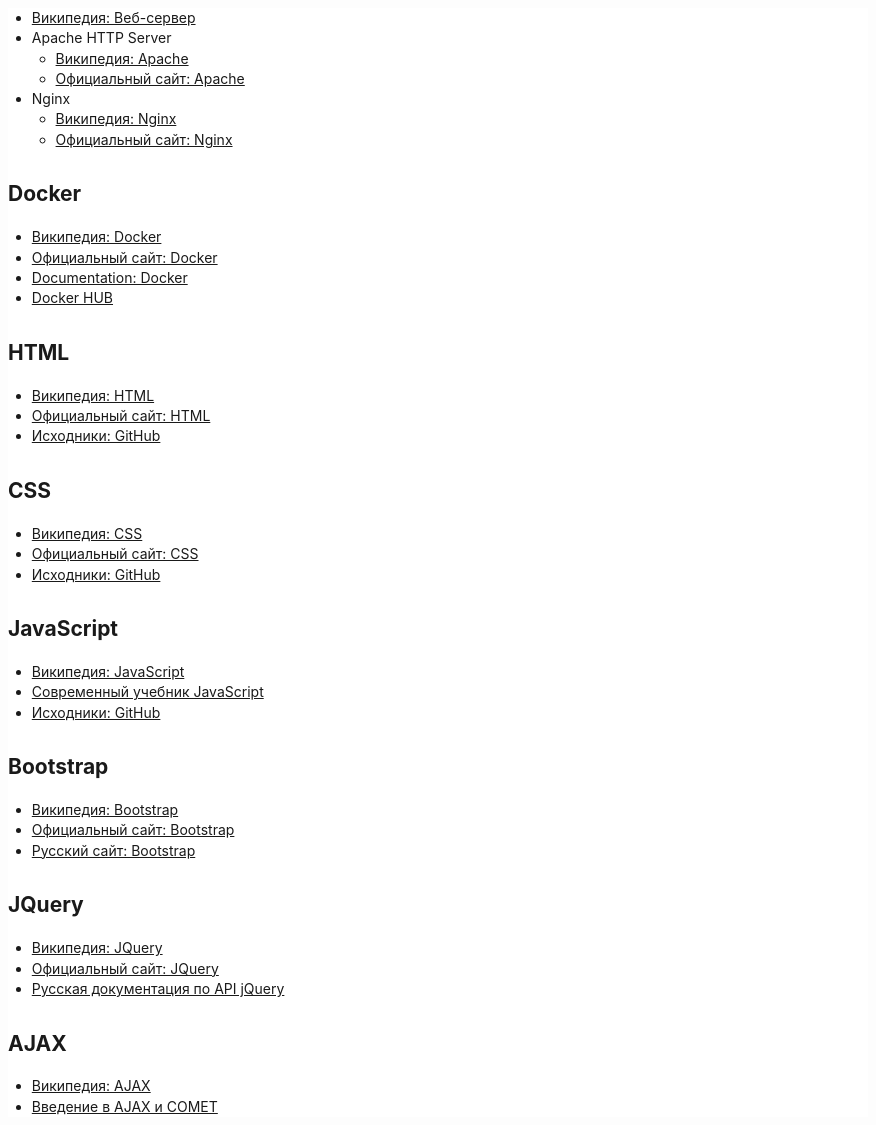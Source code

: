 - [Википедия: Веб-сервер](https://ru.wikipedia.org/wiki/Веб-сервер)
- Apache HTTP Server
    - [Википедия: Apache](https://ru.wikipedia.org/wiki/Apache_HTTP_Server)
    - [Официальный сайт: Apache](https://httpd.apache.org)
- Nginx
    - [Википедия: Nginx](https://ru.wikipedia.org/wiki/Nginx)
    - [Официальный сайт: Nginx](https://nginx.org/ru/)

## Docker

- [Википедия: Docker](https://ru.wikipedia.org/wiki/Docker)
- [Официальный сайт: Docker](https://www.docker.com)
- [Documentation: Docker](https://docs.docker.com)
- [Docker HUB](https://hub.docker.com)

## HTML

- [Википедия: HTML](https://ru.wikipedia.org/wiki/HTML)
- [Официальный сайт: HTML](https://www.w3.org/html/)
- [Исходники: GitHub](https://github.com/whatwg/html)

## CSS

- [Википедия: CSS](https://ru.wikipedia.org/wiki/CSS)
- [Официальный сайт: CSS](https://www.w3.org/Style/CSS/Overview.ru.html)
- [Исходники: GitHub](https://github.com/w3c/csswg-drafts)

## JavaScript

- [Википедия: JavaScript](https://ru.wikipedia.org/wiki/JavaScript)
- [Современный учебник JavaScript](https://learn.javascript.ru)
- [Исходники: GitHub](https://github.com/javascript-tutorial/ru.javascript.info)

## Bootstrap

- [Википедия: Bootstrap](https://ru.wikipedia.org/wiki/Bootstrap_(фреймворк))
- [Официальный сайт: Bootstrap](https://getbootstrap.com)
- [Русский сайт: Bootstrap](https://bootstrap-4.ru)

## JQuery

- [Википедия: JQuery](https://ru.wikipedia.org/wiki/JQuery)
- [Официальный сайт: JQuery](https://jquery.com)
- [Русская документация по API jQuery](http://jquery-docs.ru)

## AJAX

- [Википедия: AJAX](http://ru.wikipedia.org/wiki/AJAX)
- [Введение в AJAX и COMET](https://learn.javascript.ru/ajax-intro)

